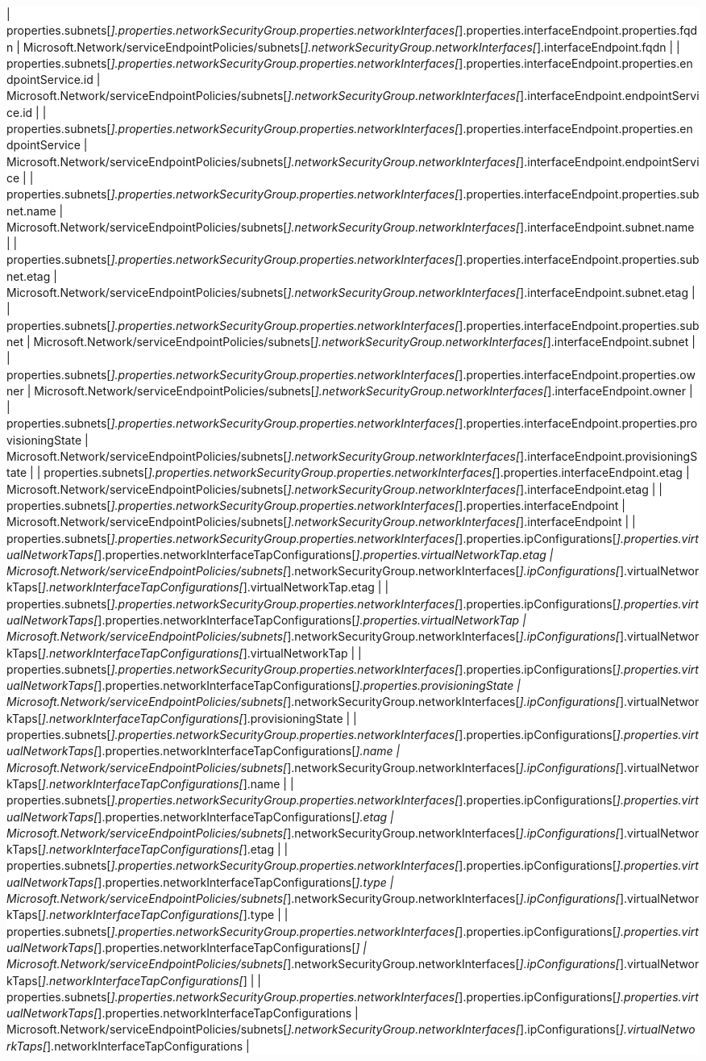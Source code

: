 | properties.subnets[*].properties.networkSecurityGroup.properties.networkInterfaces[*].properties.interfaceEndpoint.properties.fqdn | Microsoft.Network/serviceEndpointPolicies/subnets[*].networkSecurityGroup.networkInterfaces[*].interfaceEndpoint.fqdn |
| properties.subnets[*].properties.networkSecurityGroup.properties.networkInterfaces[*].properties.interfaceEndpoint.properties.endpointService.id | Microsoft.Network/serviceEndpointPolicies/subnets[*].networkSecurityGroup.networkInterfaces[*].interfaceEndpoint.endpointService.id |
| properties.subnets[*].properties.networkSecurityGroup.properties.networkInterfaces[*].properties.interfaceEndpoint.properties.endpointService | Microsoft.Network/serviceEndpointPolicies/subnets[*].networkSecurityGroup.networkInterfaces[*].interfaceEndpoint.endpointService |
| properties.subnets[*].properties.networkSecurityGroup.properties.networkInterfaces[*].properties.interfaceEndpoint.properties.subnet.name | Microsoft.Network/serviceEndpointPolicies/subnets[*].networkSecurityGroup.networkInterfaces[*].interfaceEndpoint.subnet.name |
| properties.subnets[*].properties.networkSecurityGroup.properties.networkInterfaces[*].properties.interfaceEndpoint.properties.subnet.etag | Microsoft.Network/serviceEndpointPolicies/subnets[*].networkSecurityGroup.networkInterfaces[*].interfaceEndpoint.subnet.etag |
| properties.subnets[*].properties.networkSecurityGroup.properties.networkInterfaces[*].properties.interfaceEndpoint.properties.subnet | Microsoft.Network/serviceEndpointPolicies/subnets[*].networkSecurityGroup.networkInterfaces[*].interfaceEndpoint.subnet |
| properties.subnets[*].properties.networkSecurityGroup.properties.networkInterfaces[*].properties.interfaceEndpoint.properties.owner | Microsoft.Network/serviceEndpointPolicies/subnets[*].networkSecurityGroup.networkInterfaces[*].interfaceEndpoint.owner |
| properties.subnets[*].properties.networkSecurityGroup.properties.networkInterfaces[*].properties.interfaceEndpoint.properties.provisioningState | Microsoft.Network/serviceEndpointPolicies/subnets[*].networkSecurityGroup.networkInterfaces[*].interfaceEndpoint.provisioningState |
| properties.subnets[*].properties.networkSecurityGroup.properties.networkInterfaces[*].properties.interfaceEndpoint.etag | Microsoft.Network/serviceEndpointPolicies/subnets[*].networkSecurityGroup.networkInterfaces[*].interfaceEndpoint.etag |
| properties.subnets[*].properties.networkSecurityGroup.properties.networkInterfaces[*].properties.interfaceEndpoint | Microsoft.Network/serviceEndpointPolicies/subnets[*].networkSecurityGroup.networkInterfaces[*].interfaceEndpoint |
| properties.subnets[*].properties.networkSecurityGroup.properties.networkInterfaces[*].properties.ipConfigurations[*].properties.virtualNetworkTaps[*].properties.networkInterfaceTapConfigurations[*].properties.virtualNetworkTap.etag | Microsoft.Network/serviceEndpointPolicies/subnets[*].networkSecurityGroup.networkInterfaces[*].ipConfigurations[*].virtualNetworkTaps[*].networkInterfaceTapConfigurations[*].virtualNetworkTap.etag |
| properties.subnets[*].properties.networkSecurityGroup.properties.networkInterfaces[*].properties.ipConfigurations[*].properties.virtualNetworkTaps[*].properties.networkInterfaceTapConfigurations[*].properties.virtualNetworkTap | Microsoft.Network/serviceEndpointPolicies/subnets[*].networkSecurityGroup.networkInterfaces[*].ipConfigurations[*].virtualNetworkTaps[*].networkInterfaceTapConfigurations[*].virtualNetworkTap |
| properties.subnets[*].properties.networkSecurityGroup.properties.networkInterfaces[*].properties.ipConfigurations[*].properties.virtualNetworkTaps[*].properties.networkInterfaceTapConfigurations[*].properties.provisioningState | Microsoft.Network/serviceEndpointPolicies/subnets[*].networkSecurityGroup.networkInterfaces[*].ipConfigurations[*].virtualNetworkTaps[*].networkInterfaceTapConfigurations[*].provisioningState |
| properties.subnets[*].properties.networkSecurityGroup.properties.networkInterfaces[*].properties.ipConfigurations[*].properties.virtualNetworkTaps[*].properties.networkInterfaceTapConfigurations[*].name | Microsoft.Network/serviceEndpointPolicies/subnets[*].networkSecurityGroup.networkInterfaces[*].ipConfigurations[*].virtualNetworkTaps[*].networkInterfaceTapConfigurations[*].name |
| properties.subnets[*].properties.networkSecurityGroup.properties.networkInterfaces[*].properties.ipConfigurations[*].properties.virtualNetworkTaps[*].properties.networkInterfaceTapConfigurations[*].etag | Microsoft.Network/serviceEndpointPolicies/subnets[*].networkSecurityGroup.networkInterfaces[*].ipConfigurations[*].virtualNetworkTaps[*].networkInterfaceTapConfigurations[*].etag |
| properties.subnets[*].properties.networkSecurityGroup.properties.networkInterfaces[*].properties.ipConfigurations[*].properties.virtualNetworkTaps[*].properties.networkInterfaceTapConfigurations[*].type | Microsoft.Network/serviceEndpointPolicies/subnets[*].networkSecurityGroup.networkInterfaces[*].ipConfigurations[*].virtualNetworkTaps[*].networkInterfaceTapConfigurations[*].type |
| properties.subnets[*].properties.networkSecurityGroup.properties.networkInterfaces[*].properties.ipConfigurations[*].properties.virtualNetworkTaps[*].properties.networkInterfaceTapConfigurations[*] | Microsoft.Network/serviceEndpointPolicies/subnets[*].networkSecurityGroup.networkInterfaces[*].ipConfigurations[*].virtualNetworkTaps[*].networkInterfaceTapConfigurations[*] |
| properties.subnets[*].properties.networkSecurityGroup.properties.networkInterfaces[*].properties.ipConfigurations[*].properties.virtualNetworkTaps[*].properties.networkInterfaceTapConfigurations | Microsoft.Network/serviceEndpointPolicies/subnets[*].networkSecurityGroup.networkInterfaces[*].ipConfigurations[*].virtualNetworkTaps[*].networkInterfaceTapConfigurations |